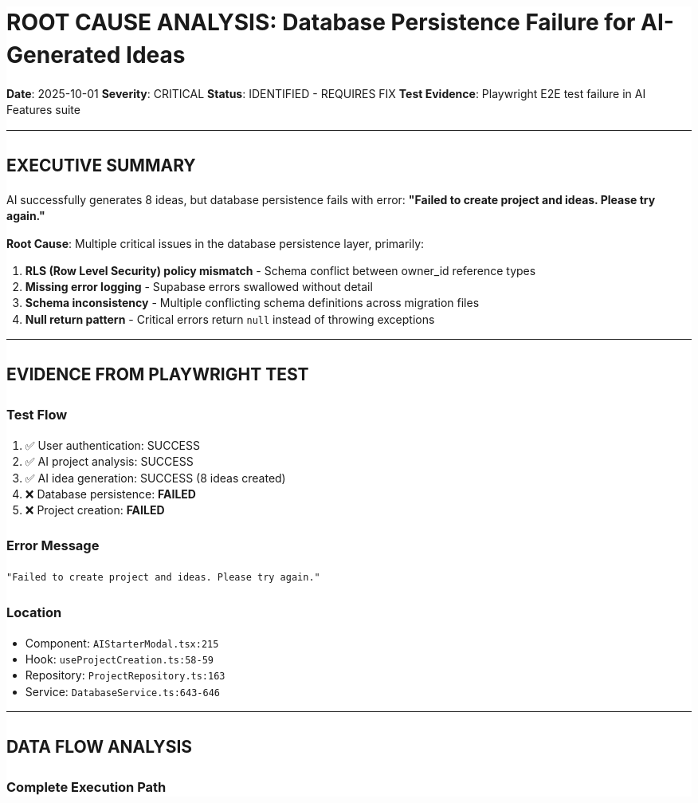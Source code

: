 # ROOT CAUSE ANALYSIS: Database Persistence Failure for AI-Generated Ideas

**Date**: 2025-10-01
**Severity**: CRITICAL
**Status**: IDENTIFIED - REQUIRES FIX
**Test Evidence**: Playwright E2E test failure in AI Features suite

---

## EXECUTIVE SUMMARY

AI successfully generates 8 ideas, but database persistence fails with error: **"Failed to create project and ideas. Please try again."**

**Root Cause**: Multiple critical issues in the database persistence layer, primarily:
1. **RLS (Row Level Security) policy mismatch** - Schema conflict between owner_id reference types
2. **Missing error logging** - Supabase errors swallowed without detail
3. **Schema inconsistency** - Multiple conflicting schema definitions across migration files
4. **Null return pattern** - Critical errors return `null` instead of throwing exceptions

---

## EVIDENCE FROM PLAYWRIGHT TEST

### Test Flow
1. ✅ User authentication: SUCCESS
2. ✅ AI project analysis: SUCCESS
3. ✅ AI idea generation: SUCCESS (8 ideas created)
4. ❌ Database persistence: **FAILED**
5. ❌ Project creation: **FAILED**

### Error Message
```
"Failed to create project and ideas. Please try again."
```

### Location
- Component: `AIStarterModal.tsx:215`
- Hook: `useProjectCreation.ts:58-59`
- Repository: `ProjectRepository.ts:163`
- Service: `DatabaseService.ts:643-646`

---

## DATA FLOW ANALYSIS

### Complete Execution Path
